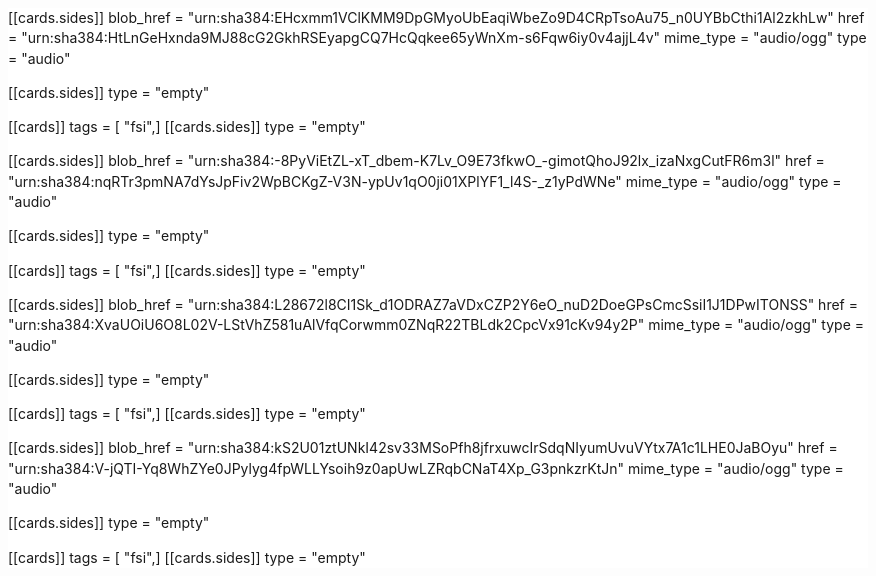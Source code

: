 [[cards.sides]]
blob_href = "urn:sha384:EHcxmm1VClKMM9DpGMyoUbEaqiWbeZo9D4CRpTsoAu75_n0UYBbCthi1Al2zkhLw"
href = "urn:sha384:HtLnGeHxnda9MJ88cG2GkhRSEyapgCQ7HcQqkee65yWnXm-s6Fqw6iy0v4ajjL4v"
mime_type = "audio/ogg"
type = "audio"

[[cards.sides]]
type = "empty"


[[cards]]
tags = [ "fsi",]
[[cards.sides]]
type = "empty"

[[cards.sides]]
blob_href = "urn:sha384:-8PyViEtZL-xT_dbem-K7Lv_O9E73fkwO_-gimotQhoJ92lx_izaNxgCutFR6m3l"
href = "urn:sha384:nqRTr3pmNA7dYsJpFiv2WpBCKgZ-V3N-ypUv1qO0ji01XPlYF1_l4S-_z1yPdWNe"
mime_type = "audio/ogg"
type = "audio"

[[cards.sides]]
type = "empty"


[[cards]]
tags = [ "fsi",]
[[cards.sides]]
type = "empty"

[[cards.sides]]
blob_href = "urn:sha384:L28672l8CI1Sk_d1ODRAZ7aVDxCZP2Y6eO_nuD2DoeGPsCmcSsiI1J1DPwITONSS"
href = "urn:sha384:XvaUOiU6O8L02V-LStVhZ581uAlVfqCorwmm0ZNqR22TBLdk2CpcVx91cKv94y2P"
mime_type = "audio/ogg"
type = "audio"

[[cards.sides]]
type = "empty"


[[cards]]
tags = [ "fsi",]
[[cards.sides]]
type = "empty"

[[cards.sides]]
blob_href = "urn:sha384:kS2U01ztUNkI42sv33MSoPfh8jfrxuwcIrSdqNIyumUvuVYtx7A1c1LHE0JaBOyu"
href = "urn:sha384:V-jQTI-Yq8WhZYe0JPylyg4fpWLLYsoih9z0apUwLZRqbCNaT4Xp_G3pnkzrKtJn"
mime_type = "audio/ogg"
type = "audio"

[[cards.sides]]
type = "empty"


[[cards]]
tags = [ "fsi",]
[[cards.sides]]
type = "empty"
